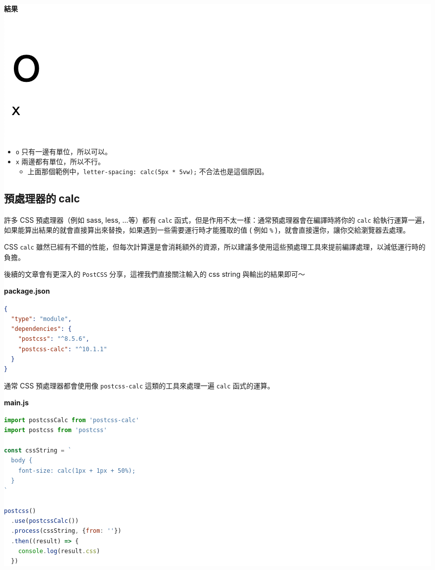**結果**

![](./assets/one-side-unitless.png)

- `o` 只有一邊有單位，所以可以。
- `x` 兩邊都有單位，所以不行。
  - 上面那個範例中，`letter-spacing: calc(5px * 5vw);` 不合法也是這個原因。

## 預處理器的 calc

許多 CSS 預處理器（例如 sass, less, ...等）都有 `calc` 函式，但是作用不太一樣：通常預處理器會在編譯時將你的 `calc` 給執行運算一遍，如果能算出結果的就會直接算出來替換，如果遇到一些需要運行時才能獲取的值 ( 例如 `%` )，就會直接還你，讓你交給瀏覽器去處理。

CSS `calc` 雖然已經有不錯的性能，但每次計算還是會消耗額外的資源，所以建議多使用這些預處理工具來提前編譯處理，以減低運行時的負擔。

後續的文章會有更深入的 `PostCSS` 分享，這裡我們直接關注輸入的 css string 與輸出的結果即可～

**package.json**

```json
{
  "type": "module",
  "dependencies": {
    "postcss": "^8.5.6",
    "postcss-calc": "^10.1.1"
  }
}
```

通常 CSS 預處理器都會使用像 `postcss-calc` 這類的工具來處理一遍 `calc` 函式的運算。

**main.js**

```js
import postcssCalc from 'postcss-calc'
import postcss from 'postcss'

const cssString = `
  body {
    font-size: calc(1px + 1px + 50%);
  }
`

postcss()
  .use(postcssCalc())
  .process(cssString, {from: ''})
  .then((result) => {
    console.log(result.css)
  })
```
